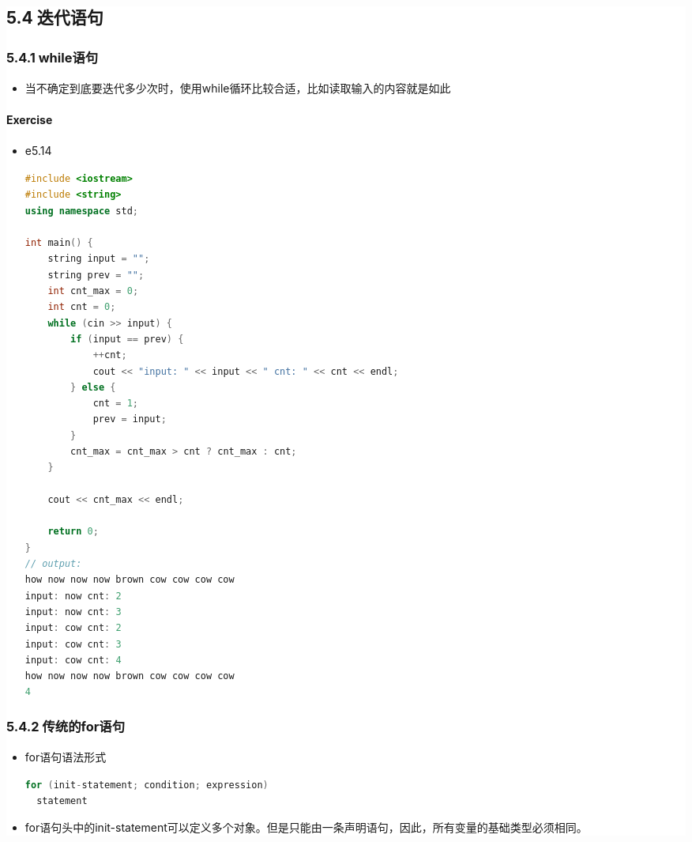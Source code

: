   ```c++
  ```

## 5.4 迭代语句
### 5.4.1 while语句
- 当不确定到底要迭代多少次时，使用while循环比较合适，比如读取输入的内容就是如此

#### Exercise
- e5.14
  ```c++
  #include <iostream>
  #include <string>
  using namespace std;

  int main() {
      string input = "";
      string prev = "";
      int cnt_max = 0;
      int cnt = 0;
      while (cin >> input) {
          if (input == prev) {
              ++cnt;
              cout << "input: " << input << " cnt: " << cnt << endl;
          } else {
              cnt = 1;
              prev = input;
          }
          cnt_max = cnt_max > cnt ? cnt_max : cnt;
      }

      cout << cnt_max << endl;

      return 0;
  }
  // output:
  how now now now brown cow cow cow cow
  input: now cnt: 2
  input: now cnt: 3
  input: cow cnt: 2
  input: cow cnt: 3
  input: cow cnt: 4
  how now now now brown cow cow cow cow
  4
  ```
### 5.4.2 传统的for语句
- for语句语法形式
  ```c++
  for (init-statement; condition; expression)
    statement
  ```
- for语句头中的init-statement可以定义多个对象。但是只能由一条声明语句，因此，所有变量的基础类型必须相同。
